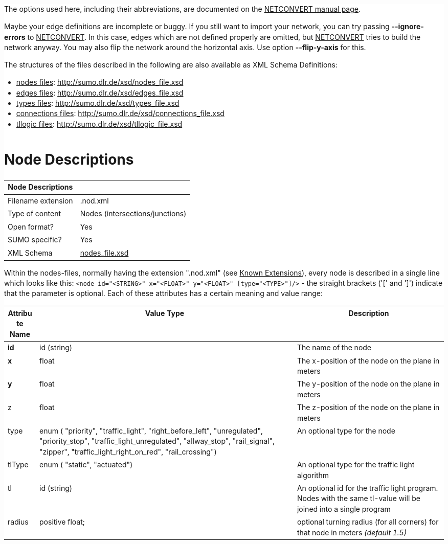 The options used here, including their abbreviations, are documented on
the [NETCONVERT manual page](../NETCONVERT.md#input).

Maybe your edge definitions are incomplete or buggy. If you still want
to import your network, you can try passing **--ignore-errors** to
[NETCONVERT](../NETCONVERT.md). In this case, edges which are not
defined properly are omitted, but [NETCONVERT](../NETCONVERT.md)
tries to build the network anyway. You may also flip the network around
the horizontal axis. Use option **--flip-y-axis** for this.

The structures of the files described in the following are also
available as XML Schema Definitions:

- [nodes files](#node_descriptions):
  <http://sumo.dlr.de/xsd/nodes_file.xsd>
- [edges files](#edge_descriptions):
  <http://sumo.dlr.de/xsd/edges_file.xsd>
- [types files](#type_descriptions):
  <http://sumo.dlr.de/xsd/types_file.xsd>
- [connections files](#connection_descriptions):
  <http://sumo.dlr.de/xsd/connections_file.xsd>
- [tllogic files](#traffic_light_program_definition):
  <http://sumo.dlr.de/xsd/tllogic_file.xsd>

# Node Descriptions

<center>

| Node Descriptions | |
|--------------------|---------------------------------|
| Filename extension | .nod.xml                        |
| Type of content    | Nodes (intersections/junctions) |
| Open format?       | Yes                             |
| SUMO specific?     | Yes                             |
| XML Schema         | [nodes_file.xsd](http://sumo.dlr.de/xsd/nodes_file.xsd)                  |

</center>

Within the nodes-files, normally having the extension ".nod.xml" (see
[Known Extensions](../Other/File_Extensions.md)), every node is
described in a single line which looks like this:
`<node id="<STRING>" x="<FLOAT>" y="<FLOAT>" [type="<TYPE>"]/>` - the straight brackets ('\[' and '\]')
indicate that the parameter is optional. Each of these attributes has a
certain meaning and value range:

| Attribute Name  | Value Type                                | Description                  |
| --------------- | ---------------------------------------------------------------------------- | ------------------------------------------------------------------------- |
| **id**          | id (string)                                                                                                                                                                                                               | The name of the node                                                                                                                               |
| **x**           | float                                                                                                                                                                                                                     | The x-position of the node on the plane in meters                                                                                                  |
| **y**           | float                                                                                                                                                                                                                     | The y-position of the node on the plane in meters                                                                                                  |
| z               | float                                                                                                                                                                                                                     | The z-position of the node on the plane in meters                                                                                                  |
| type            | enum ( "priority", "traffic_light", "right_before_left", "unregulated", "priority_stop", "traffic_light_unregulated", "allway_stop", "rail_signal", "zipper", "traffic_light_right_on_red", "rail_crossing") | An optional type for the node                                                                                                                      |
| tlType          | enum ( "static", "actuated")                                                                                                                                                                                              | An optional type for the traffic light algorithm                                                                                                   |
| tl              | id (string)                                                                                                                                                                                                               | An optional id for the traffic light program. Nodes with the same tl-value will be joined into a single program                                    |
| radius          | positive float;                                                                                                                                                                                                           | optional turning radius (for all corners) for that node in meters *(default 1.5)*                                                                  |
